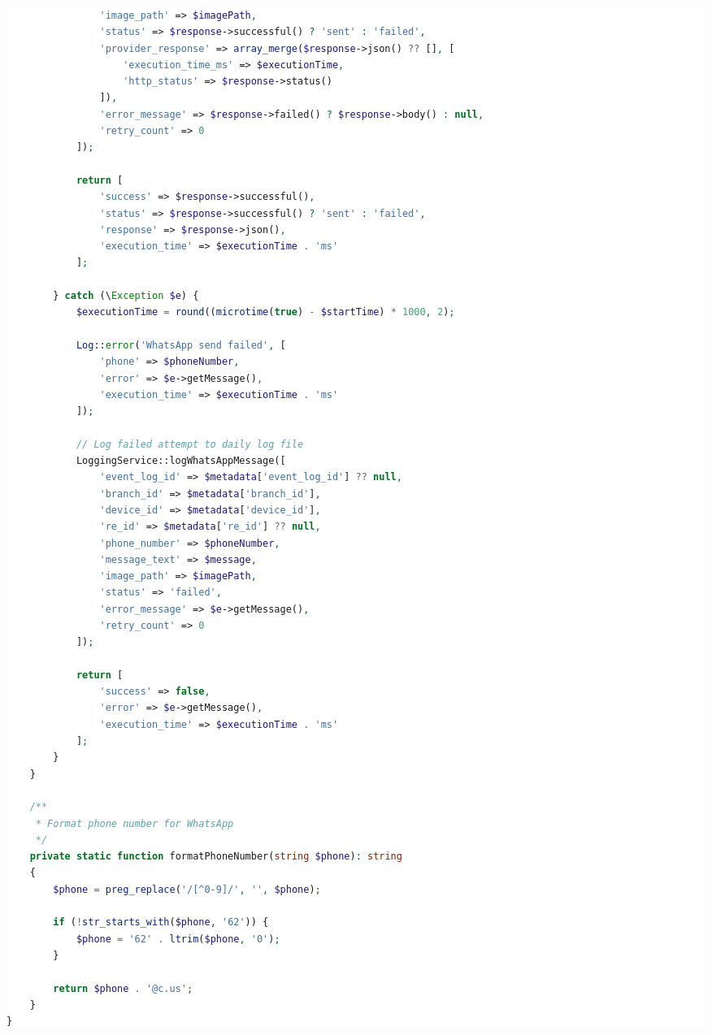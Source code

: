 ```php
                'image_path' => $imagePath,
                'status' => $response->successful() ? 'sent' : 'failed',
                'provider_response' => array_merge($response->json() ?? [], [
                    'execution_time_ms' => $executionTime,
                    'http_status' => $response->status()
                ]),
                'error_message' => $response->failed() ? $response->body() : null,
                'retry_count' => 0
            ]);

            return [
                'success' => $response->successful(),
                'status' => $response->successful() ? 'sent' : 'failed',
                'response' => $response->json(),
                'execution_time' => $executionTime . 'ms'
            ];

        } catch (\Exception $e) {
            $executionTime = round((microtime(true) - $startTime) * 1000, 2);

            Log::error('WhatsApp send failed', [
                'phone' => $phoneNumber,
                'error' => $e->getMessage(),
                'execution_time' => $executionTime . 'ms'
            ]);

            // Log failed attempt to daily log file
            LoggingService::logWhatsAppMessage([
                'event_log_id' => $metadata['event_log_id'] ?? null,
                'branch_id' => $metadata['branch_id'],
                'device_id' => $metadata['device_id'],
                're_id' => $metadata['re_id'] ?? null,
                'phone_number' => $phoneNumber,
                'message_text' => $message,
                'image_path' => $imagePath,
                'status' => 'failed',
                'error_message' => $e->getMessage(),
                'retry_count' => 0
            ]);

            return [
                'success' => false,
                'error' => $e->getMessage(),
                'execution_time' => $executionTime . 'ms'
            ];
        }
    }

    /**
     * Format phone number for WhatsApp
     */
    private static function formatPhoneNumber(string $phone): string
    {
        $phone = preg_replace('/[^0-9]/', '', $phone);

        if (!str_starts_with($phone, '62')) {
            $phone = '62' . ltrim($phone, '0');
        }

        return $phone . '@c.us';
    }
}
```